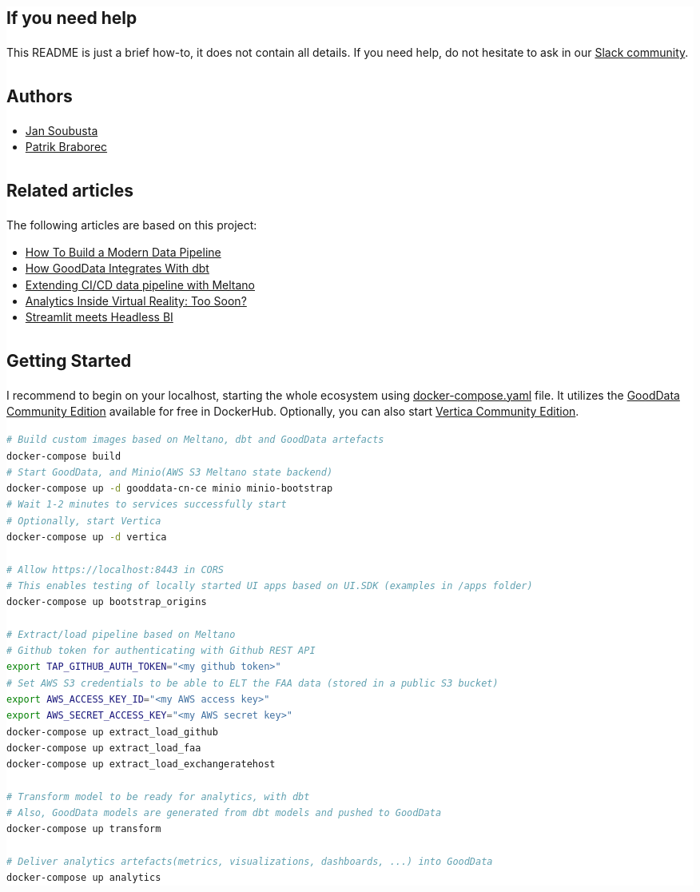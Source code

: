 ## If you need help
This README is just a brief how-to, it does not contain all details. If you need help, do not hesitate to ask in our [Slack community](https://www.gooddata.com/slack/).

## Authors
- [Jan Soubusta](https://twitter.com/jaceksan)
- [Patrik Braborec](https://twitter.com/patrikbraborec)

## Related articles
The following articles are based on this project:
- [How To Build a Modern Data Pipeline](https://medium.com/gooddata-developers/how-to-build-a-modern-data-pipeline-cfdd9d14fbea)
- [How GoodData Integrates With dbt](https://medium.com/gooddata-developers/how-gooddata-integrates-with-dbt-a0c6f207eca3)
- [Extending CI/CD data pipeline with Meltano](https://medium.com/gooddata-developers/extending-ci-cd-data-pipeline-with-meltano-7de3bce74f57)
- [Analytics Inside Virtual Reality: Too Soon?](https://medium.com/gooddata-developers/analytics-inside-virtual-reality-too-soon-41900dac366b)
- [Streamlit meets Headless BI](https://medium.com/gooddata-developers/streamlit-meets-headless-bi-cb6196b69671)

## Getting Started
I recommend to begin on your localhost, starting the whole ecosystem using [docker-compose.yaml](docker-compose.yaml) file.
It utilizes the [GoodData Community Edition](https://hub.docker.com/r/gooddata/gooddata-cn-ce) available for free in DockerHub.
Optionally, you can also start [Vertica Community Edition](https://hub.docker.com/r/vertica/vertica-ce).

```bash
# Build custom images based on Meltano, dbt and GoodData artefacts
docker-compose build
# Start GoodData, and Minio(AWS S3 Meltano state backend)
docker-compose up -d gooddata-cn-ce minio minio-bootstrap
# Wait 1-2 minutes to services successfully start
# Optionally, start Vertica
docker-compose up -d vertica

# Allow https://localhost:8443 in CORS
# This enables testing of locally started UI apps based on UI.SDK (examples in /apps folder) 
docker-compose up bootstrap_origins

# Extract/load pipeline based on Meltano
# Github token for authenticating with Github REST API 
export TAP_GITHUB_AUTH_TOKEN="<my github token>"
# Set AWS S3 credentials to be able to ELT the FAA data (stored in a public S3 bucket)
export AWS_ACCESS_KEY_ID="<my AWS access key>"
export AWS_SECRET_ACCESS_KEY="<my AWS secret key>"
docker-compose up extract_load_github
docker-compose up extract_load_faa
docker-compose up extract_load_exchangeratehost

# Transform model to be ready for analytics, with dbt
# Also, GoodData models are generated from dbt models and pushed to GoodData  
docker-compose up transform  

# Deliver analytics artefacts(metrics, visualizations, dashboards, ...) into GoodData
docker-compose up analytics
```
